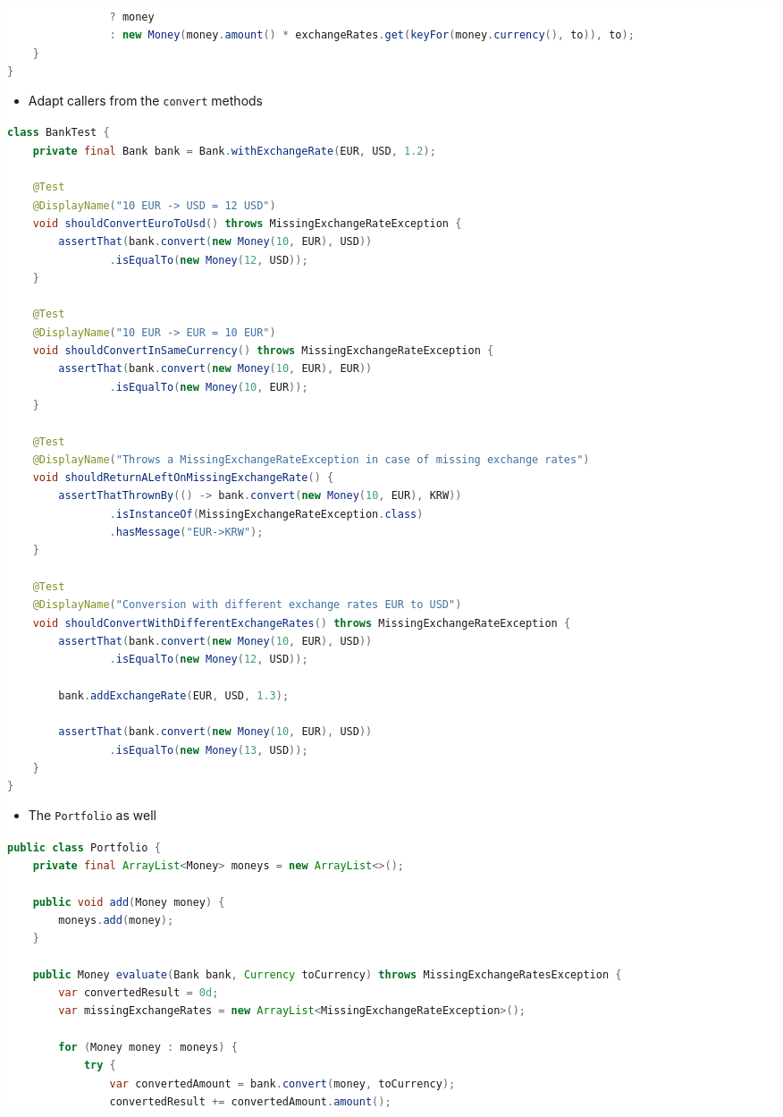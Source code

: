 ```java
                ? money
                : new Money(money.amount() * exchangeRates.get(keyFor(money.currency(), to)), to);
    }
}
```

- Adapt callers from the `convert` methods
```java
class BankTest {
    private final Bank bank = Bank.withExchangeRate(EUR, USD, 1.2);

    @Test
    @DisplayName("10 EUR -> USD = 12 USD")
    void shouldConvertEuroToUsd() throws MissingExchangeRateException {
        assertThat(bank.convert(new Money(10, EUR), USD))
                .isEqualTo(new Money(12, USD));
    }

    @Test
    @DisplayName("10 EUR -> EUR = 10 EUR")
    void shouldConvertInSameCurrency() throws MissingExchangeRateException {
        assertThat(bank.convert(new Money(10, EUR), EUR))
                .isEqualTo(new Money(10, EUR));
    }

    @Test
    @DisplayName("Throws a MissingExchangeRateException in case of missing exchange rates")
    void shouldReturnALeftOnMissingExchangeRate() {
        assertThatThrownBy(() -> bank.convert(new Money(10, EUR), KRW))
                .isInstanceOf(MissingExchangeRateException.class)
                .hasMessage("EUR->KRW");
    }

    @Test
    @DisplayName("Conversion with different exchange rates EUR to USD")
    void shouldConvertWithDifferentExchangeRates() throws MissingExchangeRateException {
        assertThat(bank.convert(new Money(10, EUR), USD))
                .isEqualTo(new Money(12, USD));

        bank.addExchangeRate(EUR, USD, 1.3);

        assertThat(bank.convert(new Money(10, EUR), USD))
                .isEqualTo(new Money(13, USD));
    }
} 
```
- The `Portfolio` as well

```java
public class Portfolio {
    private final ArrayList<Money> moneys = new ArrayList<>();

    public void add(Money money) {
        moneys.add(money);
    }

    public Money evaluate(Bank bank, Currency toCurrency) throws MissingExchangeRatesException {
        var convertedResult = 0d;
        var missingExchangeRates = new ArrayList<MissingExchangeRateException>();

        for (Money money : moneys) {
            try {
                var convertedAmount = bank.convert(money, toCurrency);
                convertedResult += convertedAmount.amount();
```